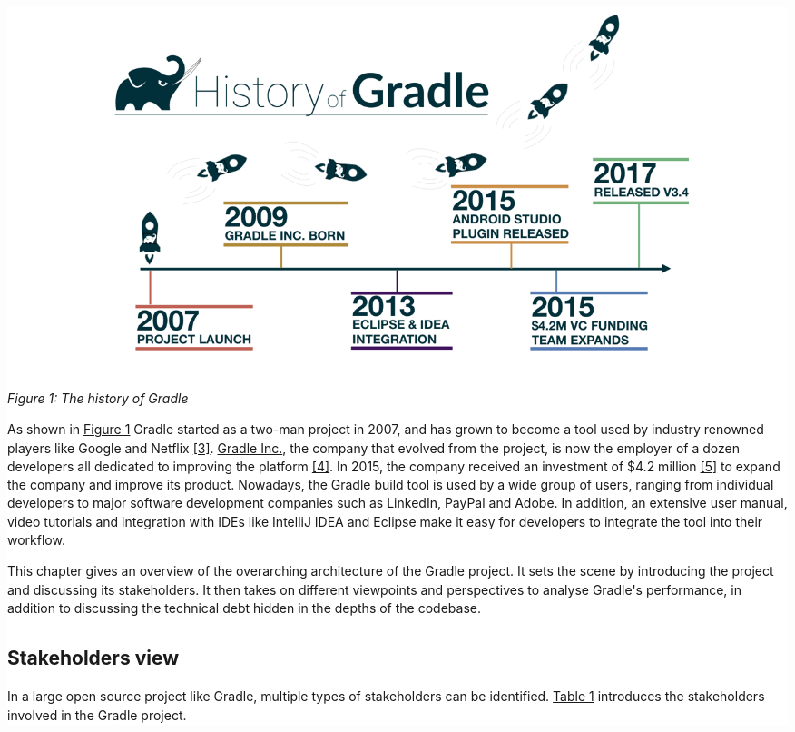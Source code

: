 <div id="history"/>

<p align="center">
	<img src="images-gradle/history.png" alt="History" width="650"/>
</p>

*Figure 1: The history of Gradle*

As shown in [Figure 1](#history) Gradle started as a two-man project in 2007, and has grown to become a tool used by industry renowned players like Google and Netflix [[3]](#gradleorg). [Gradle Inc.](https://gradle.com/), the company that evolved from the project, is now the employer of a dozen developers all dedicated to improving the platform [[4]](#gradleabout). In 2015, the company received an investment of $4.2 million [[5]](#businesswire) to expand the company and improve its product. Nowadays, the Gradle build tool is used by a wide group of users, ranging from individual developers to major software development companies such as LinkedIn, PayPal and Adobe. In addition, an extensive user manual, video tutorials and integration with IDEs like IntelliJ IDEA and Eclipse make it easy for developers to integrate the tool into their workflow.

This chapter gives an overview of the overarching architecture of the Gradle project. It sets the scene by introducing the project and discussing its stakeholders. It then takes on different viewpoints and perspectives to analyse Gradle's performance, in addition to discussing the technical debt hidden in the depths of the codebase.

<div id="Stakeholders"/>

## Stakeholders view
In a large open source project like Gradle, multiple types of stakeholders can be identified. [Table 1](#stakeholdertable) introduces the stakeholders involved in the Gradle project.
